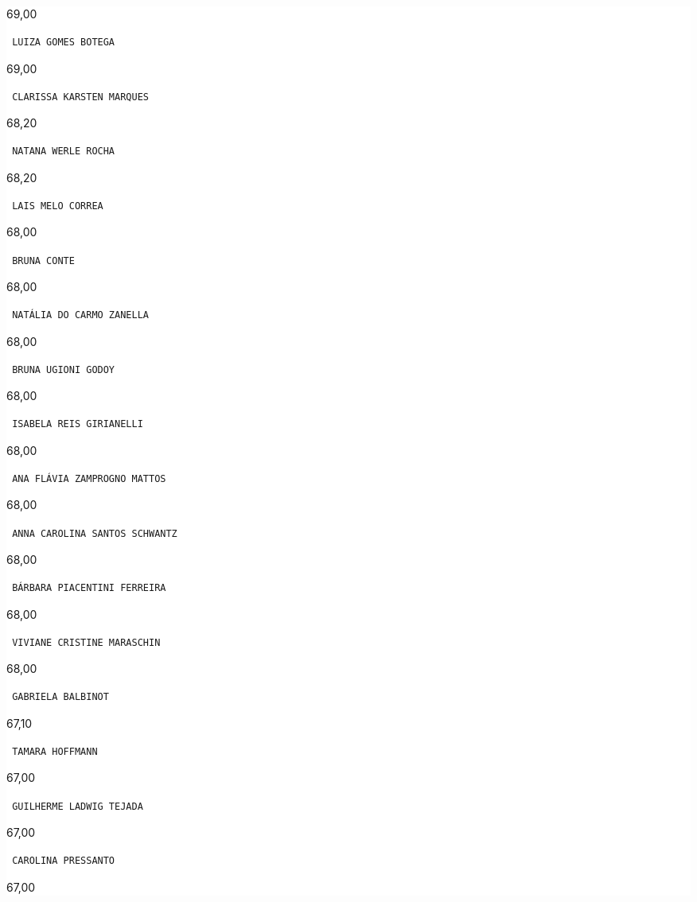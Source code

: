    69,00

     LUIZA GOMES BOTEGA

   69,00

     CLARISSA KARSTEN MARQUES

   68,20

     NATANA WERLE ROCHA

   68,20

     LAIS MELO CORREA

   68,00

     BRUNA CONTE

   68,00

     NATÁLIA DO CARMO ZANELLA

   68,00

     BRUNA UGIONI GODOY

   68,00

     ISABELA REIS GIRIANELLI

   68,00

     ANA FLÁVIA ZAMPROGNO MATTOS

   68,00

     ANNA CAROLINA SANTOS SCHWANTZ

   68,00

     BÁRBARA PIACENTINI FERREIRA

   68,00

     VIVIANE CRISTINE MARASCHIN

   68,00

     GABRIELA BALBINOT

   67,10

     TAMARA HOFFMANN

   67,00

     GUILHERME LADWIG TEJADA

   67,00

     CAROLINA PRESSANTO

   67,00
